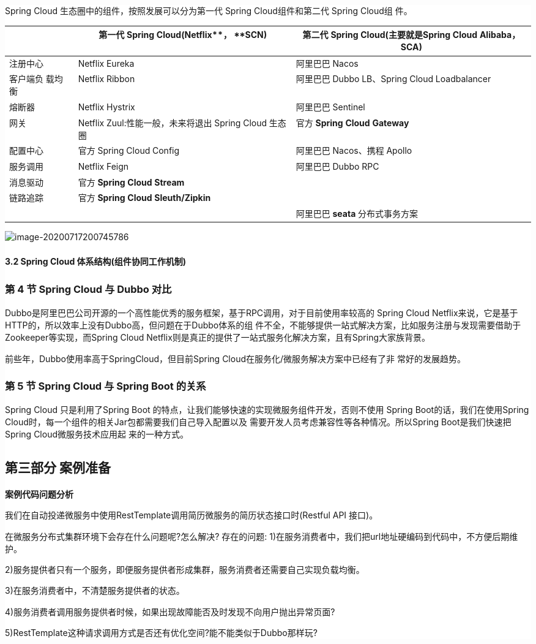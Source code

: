 Spring Cloud 生态圈中的组件，按照发展可以分为第一代 Spring Cloud组件和第二代 Spring Cloud组 件。

|                 | 第一代 **Spring Cloud**(Netflix**， **SCN)            | 第二代 **Spring Cloud**(主要就是**Spring Cloud Alibaba**，**SCA**) |
| --------------- | ----------------------------------------------------- | ------------------------------------------------------------ |
| 注册中心        | Netflix Eureka                                        | 阿里巴巴 Nacos                                               |
| 客户端负 载均衡 | Netflix Ribbon                                        | 阿里巴巴 Dubbo LB、Spring Cloud Loadbalancer                 |
| 熔断器          | Netflix Hystrix                                       | 阿里巴巴 Sentinel                                            |
| 网关            | Netflix Zuul:性能一般，未来将退出 Spring Cloud 生态圈 | 官方 **Spring Cloud Gateway**                                |
| 配置中心        | 官方 Spring Cloud Config                              | 阿里巴巴 Nacos、携程 Apollo                                  |
| 服务调用        | Netflix Feign                                         | 阿里巴巴 Dubbo RPC                                           |
| 消息驱动        | 官方 **Spring Cloud Stream**                          |                                                              |
| 链路追踪        | 官方 **Spring Cloud Sleuth/Zipkin**                   |                                                              |
|                 |                                                       | 阿里巴巴 **seata** 分布式事务方案                            |

![image-20200717200745786](https://tva1.sinaimg.cn/large/007S8ZIlly1ggu86dphl4j312u0ncgxj.jpg)

#### **3.2 Spring Cloud** 体系结构(组件协同工作机制)

### 第 **4** 节 **Spring Cloud** 与 **Dubbo** 对比

Dubbo是阿里巴巴公司开源的一个高性能优秀的服务框架，基于RPC调用，对于目前使用率较高的 Spring Cloud Netflix来说，它是基于HTTP的，所以效率上没有Dubbo高，但问题在于Dubbo体系的组 件不全，不能够提供一站式解决方案，比如服务注册与发现需要借助于Zookeeper等实现，而Spring Cloud Netflix则是真正的提供了一站式服务化解决方案，且有Spring大家族背景。

前些年，Dubbo使用率高于SpringCloud，但目前Spring Cloud在服务化/微服务解决方案中已经有了非 常好的发展趋势。

### 第 **5** 节 **Spring Cloud** 与 **Spring Boot** 的关系

Spring Cloud 只是利用了Spring Boot 的特点，让我们能够快速的实现微服务组件开发，否则不使用 Spring Boot的话，我们在使用Spring Cloud时，每一个组件的相关Jar包都需要我们自己导入配置以及 需要开发人员考虑兼容性等各种情况。所以Spring Boot是我们快速把Spring Cloud微服务技术应用起 来的一种方式。	

## 第三部分 案例准备

**案例代码问题分析**

我们在自动投递微服务中使用RestTemplate调用简历微服务的简历状态接口时(Restful API 接口)。

在微服务分布式集群环境下会存在什么问题呢?怎么解决?
 存在的问题:
 1)在服务消费者中，我们把url地址硬编码到代码中，不方便后期维护。 

 2)服务提供者只有一个服务，即便服务提供者形成集群，服务消费者还需要自己实现负载均衡。 

 3)在服务消费者中，不清楚服务提供者的状态。 

 4)服务消费者调用服务提供者时候，如果出现故障能否及时发现不向用户抛出异常⻚面? 

 5)RestTemplate这种请求调用方式是否还有优化空间?能不能类似于Dubbo那样玩?
